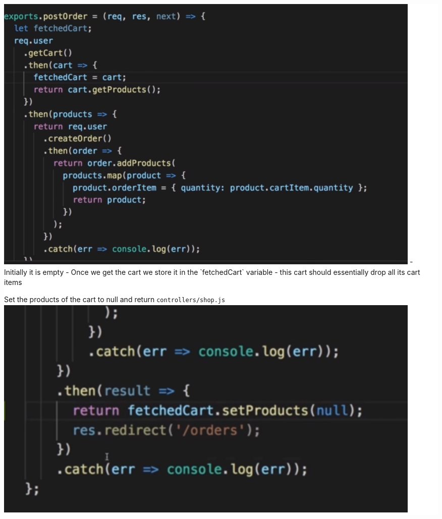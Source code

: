 <img src="./assets/S11/50.0.png" alt="packages" width="800"/> 
- Initially it is empty
- Once we get the cart we store it in the `fetchedCart` variable
- this cart should essentially drop all its cart items

Set the products of the cart to null and return
`controllers/shop.js`
<img src="./assets/S11/50.1.png" alt="packages" width="800"/> 
